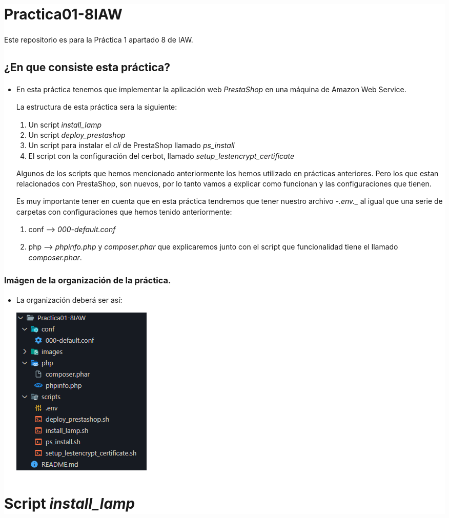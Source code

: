 # Practica01-8IAW
Este repositorio es para la Práctica 1 apartado 8 de IAW.


## ¿En que consiste esta práctica?

- En esta práctica tenemos que implementar la aplicación web *_PrestaShop_* en una máquina de Amazon Web Service.

    La estructura de esta práctica sera la siguiente:

    1. Un script *_install_lamp_* 
    2. Un script *_deploy_prestashop_*
    3. Un script para instalar el *_cli_* de PrestaShop llamado *_ps_install_*
    4. El script con la configuración del cerbot, llamado *_setup_lestencrypt_certificate_*

    Algunos de los scripts que hemos mencionado anteriormente los hemos utilizado en prácticas anteriores. Pero los que estan relacionados con PrestaShop, son nuevos, por lo tanto vamos a explicar como funcionan y las configuraciones que tienen.

    Es muy importante tener en cuenta que en esta práctica tendremos que tener nuestro archivo *-.env._* al igual que una serie de carpetas con configuraciones que hemos tenido anteriormente:

    1. conf --> *_000-default.conf_*

    2. php --> *_phpinfo.php_* y *_composer.phar_* que explicaremos junto con el script que funcionalidad tiene el llamado *_composer.phar_*.


### Imágen de la organización de la práctica.


- La organización deberá ser así:

    ![](images/cap1.png)



# Script *_install_lamp_*
